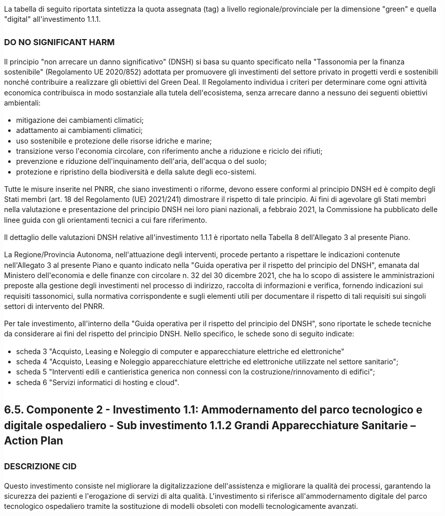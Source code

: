 La tabella di seguito riportata sintetizza la quota assegnata (tag) a livello regionale/provinciale per la dimensione "green" e quella "digital" all'investimento 1.1.1.

### DO NO SIGNIFICANT HARM
Il principio "non arrecare un danno significativo" (DNSH) si basa su quanto specificato nella "Tassonomia per la finanza sostenibile" (Regolamento UE 2020/852) adottata per promuovere gli investimenti del settore privato in progetti verdi e sostenibili nonché contribuire a realizzare gli obiettivi del Green Deal. Il Regolamento individua i criteri per determinare come ogni attività economica contribuisca in modo sostanziale alla tutela dell'ecosistema, senza arrecare danno a nessuno dei seguenti obiettivi ambientali:
- mitigazione dei cambiamenti climatici;
- adattamento ai cambiamenti climatici;
- uso sostenibile e protezione delle risorse idriche e marine;
- transizione verso l'economia circolare, con riferimento anche a riduzione e riciclo dei rifiuti;
- prevenzione e riduzione dell'inquinamento dell'aria, dell'acqua o del suolo;
- protezione e ripristino della biodiversità e della salute degli eco-sistemi.

Tutte le misure inserite nel PNRR, che siano investimenti o riforme, devono essere conformi al principio DNSH ed è compito degli Stati membri (art. 18 del Regolamento (UE) 2021/241) dimostrare il rispetto di tale principio. Ai fini di agevolare gli Stati membri nella valutazione e presentazione del principio DNSH nei loro piani nazionali, a febbraio 2021, la Commissione ha pubblicato delle linee guida con gli orientamenti tecnici a cui fare riferimento.

Il dettaglio delle valutazioni DNSH relative all'investimento 1.1.1 è riportato nella Tabella 8 dell'Allegato 3 al presente Piano.

La Regione/Provincia Autonoma, nell'attuazione degli interventi, procede pertanto a rispettare le indicazioni contenute nell'Allegato 3 al presente Piano e quanto indicato nella "Guida operativa per il rispetto del principio del DNSH", emanata dal Ministero dell'economia e delle finanze con circolare n. 32 del 30 dicembre 2021, che ha lo scopo di assistere le amministrazioni preposte alla gestione degli investimenti nel processo di indirizzo, raccolta di informazioni e verifica, fornendo indicazioni sui requisiti tassonomici, sulla normativa corrispondente e sugli elementi utili per documentare il rispetto di tali requisiti sui singoli settori di intervento del PNRR.

Per tale investimento, all'interno della "Guida operativa per il rispetto del principio del DNSH", sono riportate le schede tecniche da considerare ai fini del rispetto del principio DNSH. Nello specifico, le schede sono di seguito indicate:
- scheda 3 "Acquisto, Leasing e Noleggio di computer e apparecchiature elettriche ed elettroniche"
- scheda 4 "Acquisto, Leasing e Noleggio apparecchiature elettriche ed elettroniche utilizzate nel settore sanitario";
- scheda 5 "Interventi edili e cantieristica generica non connessi con la costruzione/rinnovamento di edifici";
- scheda 6 "Servizi informatici di hosting e cloud".

## 6.5. Componente 2 - Investimento 1.1: Ammodernamento del parco tecnologico e digitale ospedaliero - Sub investimento 1.1.2 Grandi Apparecchiature Sanitarie – Action Plan
### DESCRIZIONE CID
Questo investimento consiste nel migliorare la digitalizzazione dell'assistenza e migliorare la qualità dei processi, garantendo la sicurezza dei pazienti e l'erogazione di servizi di alta qualità. L'investimento si riferisce all'ammodernamento digitale del parco tecnologico ospedaliero tramite la sostituzione di modelli obsoleti con modelli tecnologicamente avanzati.
